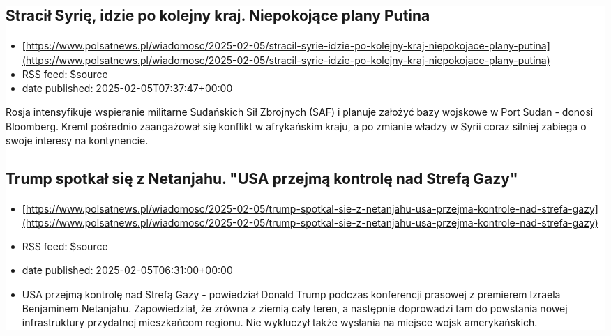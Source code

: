## Stracił Syrię, idzie po kolejny kraj. Niepokojące plany Putina
 - [https://www.polsatnews.pl/wiadomosc/2025-02-05/stracil-syrie-idzie-po-kolejny-kraj-niepokojace-plany-putina](https://www.polsatnews.pl/wiadomosc/2025-02-05/stracil-syrie-idzie-po-kolejny-kraj-niepokojace-plany-putina)
 - RSS feed: $source
 - date published: 2025-02-05T07:37:47+00:00

Rosja intensyfikuje wspieranie militarne Sudańskich Sił Zbrojnych (SAF) i planuje założyć bazy wojskowe w Port Sudan - donosi Bloomberg. Kreml pośrednio zaangażował się konflikt w afrykańskim kraju, a po zmianie władzy w Syrii coraz silniej zabiega o swoje interesy na kontynencie.

## Trump spotkał się z Netanjahu. "USA przejmą kontrolę nad Strefą Gazy"
 - [https://www.polsatnews.pl/wiadomosc/2025-02-05/trump-spotkal-sie-z-netanjahu-usa-przejma-kontrole-nad-strefa-gazy](https://www.polsatnews.pl/wiadomosc/2025-02-05/trump-spotkal-sie-z-netanjahu-usa-przejma-kontrole-nad-strefa-gazy)
 - RSS feed: $source
 - date published: 2025-02-05T06:31:00+00:00

- USA przejmą kontrolę nad Strefą Gazy - powiedział Donald Trump podczas konferencji prasowej z premierem Izraela Benjaminem Netanjahu. Zapowiedział, że zrówna z ziemią cały teren, a następnie doprowadzi tam do powstania nowej infrastruktury przydatnej mieszkańcom regionu. Nie wykluczył także wysłania na miejsce wojsk amerykańskich.

